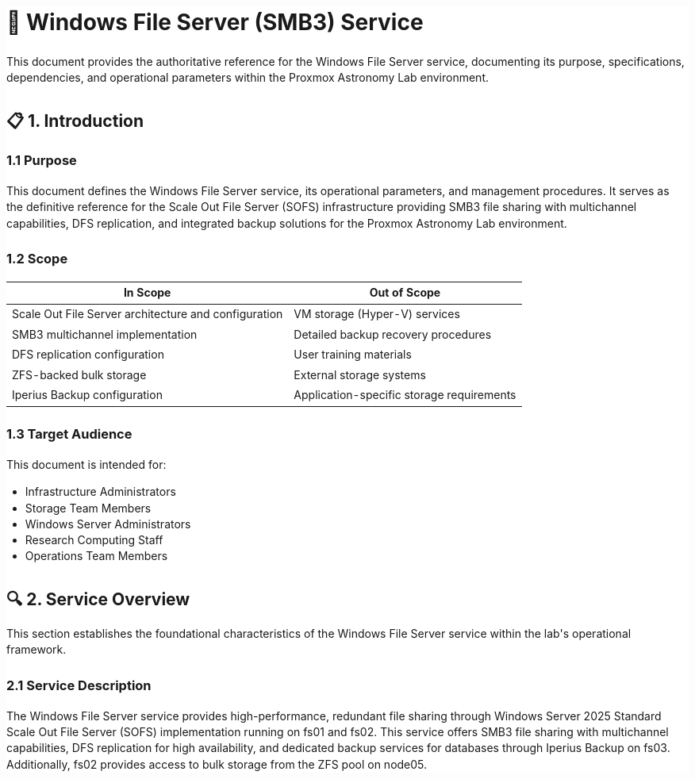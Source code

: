 

# 🔧 **Windows File Server (SMB3) Service**

This document provides the authoritative reference for the Windows File Server service, documenting its purpose, specifications, dependencies, and operational parameters within the Proxmox Astronomy Lab environment.

## 📋 **1. Introduction**

### **1.1 Purpose**

This document defines the Windows File Server service, its operational parameters, and management procedures. It serves as the definitive reference for the Scale Out File Server (SOFS) infrastructure providing SMB3 file sharing with multichannel capabilities, DFS replication, and integrated backup solutions for the Proxmox Astronomy Lab environment.

### **1.2 Scope**

| **In Scope** | **Out of Scope** |
|--------------|------------------|
| Scale Out File Server architecture and configuration | VM storage (Hyper-V) services |
| SMB3 multichannel implementation | Detailed backup recovery procedures |
| DFS replication configuration | User training materials |
| ZFS-backed bulk storage | External storage systems |
| Iperius Backup configuration | Application-specific storage requirements |

### **1.3 Target Audience**

This document is intended for:

- Infrastructure Administrators
- Storage Team Members
- Windows Server Administrators
- Research Computing Staff
- Operations Team Members

## 🔍 **2. Service Overview**

This section establishes the foundational characteristics of the Windows File Server service within the lab's operational framework.

### **2.1 Service Description**

The Windows File Server service provides high-performance, redundant file sharing through Windows Server 2025 Standard Scale Out File Server (SOFS) implementation running on fs01 and fs02. This service offers SMB3 file sharing with multichannel capabilities, DFS replication for high availability, and dedicated backup services for databases through Iperius Backup on fs03. Additionally, fs02 provides access to bulk storage from the ZFS pool on node05.
